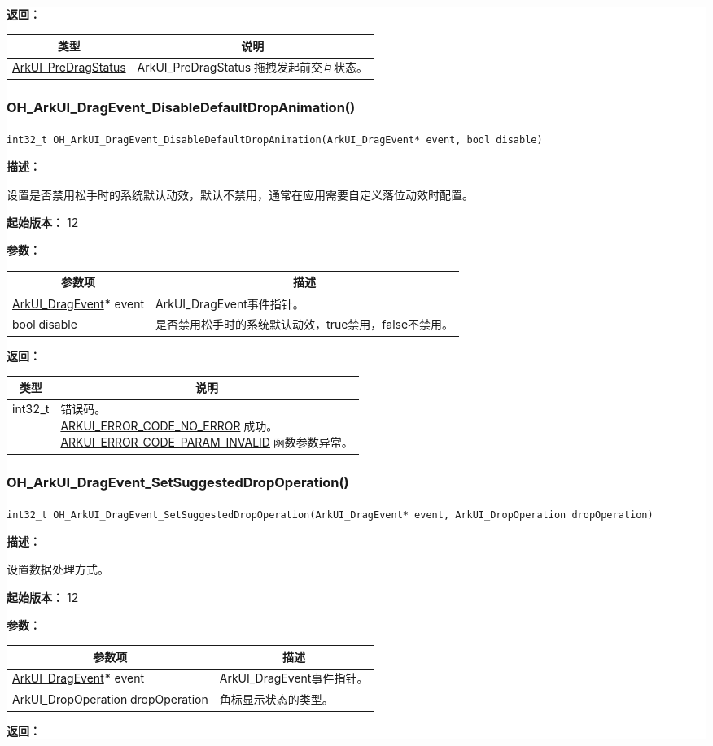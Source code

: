 **返回：**

| 类型 | 说明 |
| -- | -- |
| [ArkUI_PreDragStatus](capi-drag-and-drop-h.md#arkui_predragstatus) | ArkUI_PreDragStatus 拖拽发起前交互状态。 |

### OH_ArkUI_DragEvent_DisableDefaultDropAnimation()

```
int32_t OH_ArkUI_DragEvent_DisableDefaultDropAnimation(ArkUI_DragEvent* event, bool disable)
```

**描述：**


设置是否禁用松手时的系统默认动效，默认不禁用，通常在应用需要自定义落位动效时配置。

**起始版本：** 12


**参数：**

| 参数项 | 描述 |
| -- | -- |
| [ArkUI_DragEvent](capi-arkui-nativemodule-arkui-dragevent.md)* event | ArkUI_DragEvent事件指针。 |
| bool disable | 是否禁用松手时的系统默认动效，true禁用，false不禁用。 |

**返回：**

| 类型 | 说明 |
| -- | -- |
| int32_t | 错误码。<br>         [ARKUI_ERROR_CODE_NO_ERROR](capi-native-type-h.md#arkui_errorcode) 成功。<br>         [ARKUI_ERROR_CODE_PARAM_INVALID](capi-native-type-h.md#arkui_errorcode) 函数参数异常。 |

### OH_ArkUI_DragEvent_SetSuggestedDropOperation()

```
int32_t OH_ArkUI_DragEvent_SetSuggestedDropOperation(ArkUI_DragEvent* event, ArkUI_DropOperation dropOperation)
```

**描述：**


设置数据处理方式。

**起始版本：** 12


**参数：**

| 参数项 | 描述 |
| -- | -- |
| [ArkUI_DragEvent](capi-arkui-nativemodule-arkui-dragevent.md)* event | ArkUI_DragEvent事件指针。 |
| [ArkUI_DropOperation](capi-drag-and-drop-h.md#arkui_dropoperation) dropOperation | 角标显示状态的类型。 |

**返回：**
